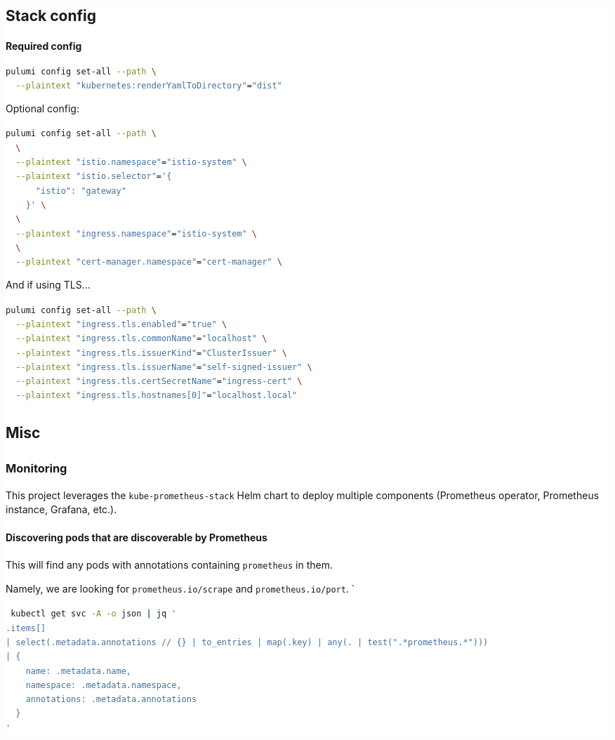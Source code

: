 ## Stack config

**Required config**

```bash
pulumi config set-all --path \
  --plaintext "kubernetes:renderYamlToDirectory"="dist"
```

Optional config:

```bash
pulumi config set-all --path \
  \
  --plaintext "istio.namespace"="istio-system" \
  --plaintext "istio.selector"='{
      "istio": "gateway"
    }' \
  \
  --plaintext "ingress.namespace"="istio-system" \
  \
  --plaintext "cert-manager.namespace"="cert-manager" \
  ```

  And if using TLS...

  ```bash
  pulumi config set-all --path \
    --plaintext "ingress.tls.enabled"="true" \
    --plaintext "ingress.tls.commonName"="localhost" \
    --plaintext "ingress.tls.issuerKind"="ClusterIssuer" \
    --plaintext "ingress.tls.issuerName"="self-signed-issuer" \
    --plaintext "ingress.tls.certSecretName"="ingress-cert" \
    --plaintext "ingress.tls.hostnames[0]"="localhost.local"
  ```


## Misc

### Monitoring

This project leverages the `kube-prometheus-stack` Helm chart to deploy multiple
components (Prometheus operator, Prometheus instance, Grafana, etc.).


#### Discovering pods that are discoverable by Prometheus

This will find any pods with annotations containing `prometheus` in them. 

Namely, we are looking for `prometheus.io/scrape` and `prometheus.io/port`.
`
```bash
 kubectl get svc -A -o json | jq '
.items[]
| select(.metadata.annotations // {} | to_entries | map(.key) | any(. | test(".*prometheus.*")))
| {
    name: .metadata.name,
    namespace: .metadata.namespace,
    annotations: .metadata.annotations
  }
'

